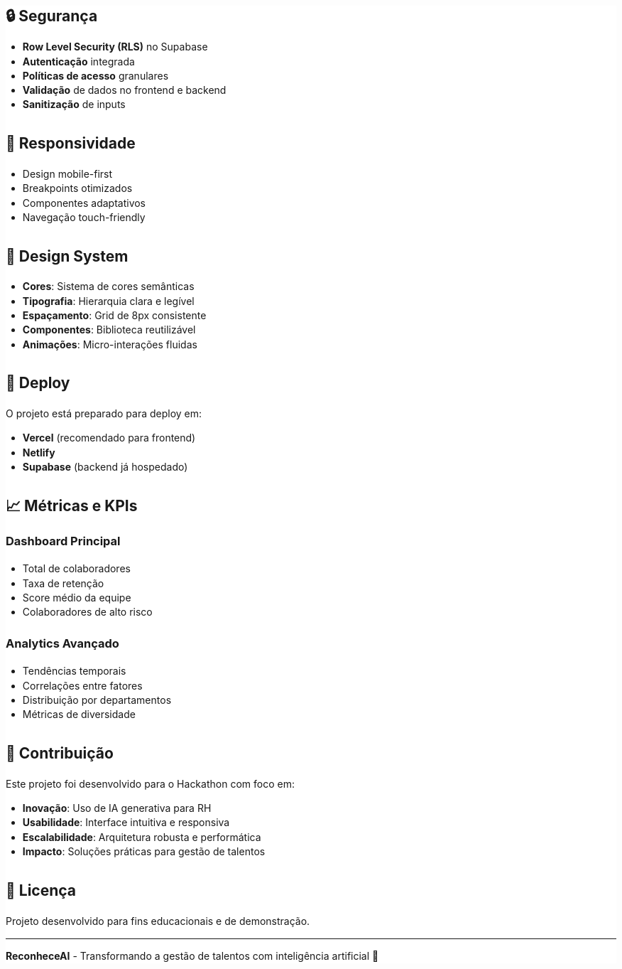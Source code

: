 ## 🔒 Segurança

- **Row Level Security (RLS)** no Supabase
- **Autenticação** integrada
- **Políticas de acesso** granulares
- **Validação** de dados no frontend e backend
- **Sanitização** de inputs

## 📱 Responsividade

- Design mobile-first
- Breakpoints otimizados
- Componentes adaptativos
- Navegação touch-friendly

## 🎨 Design System

- **Cores**: Sistema de cores semânticas
- **Tipografia**: Hierarquia clara e legível
- **Espaçamento**: Grid de 8px consistente
- **Componentes**: Biblioteca reutilizável
- **Animações**: Micro-interações fluidas

## 🚀 Deploy

O projeto está preparado para deploy em:
- **Vercel** (recomendado para frontend)
- **Netlify**
- **Supabase** (backend já hospedado)

## 📈 Métricas e KPIs

### Dashboard Principal
- Total de colaboradores
- Taxa de retenção
- Score médio da equipe
- Colaboradores de alto risco

### Analytics Avançado
- Tendências temporais
- Correlações entre fatores
- Distribuição por departamentos
- Métricas de diversidade

## 🤝 Contribuição

Este projeto foi desenvolvido para o Hackathon com foco em:
- **Inovação**: Uso de IA generativa para RH
- **Usabilidade**: Interface intuitiva e responsiva
- **Escalabilidade**: Arquitetura robusta e performática
- **Impacto**: Soluções práticas para gestão de talentos

## 📄 Licença

Projeto desenvolvido para fins educacionais e de demonstração.

---

**ReconheceAI** - Transformando a gestão de talentos com inteligência artificial 🚀